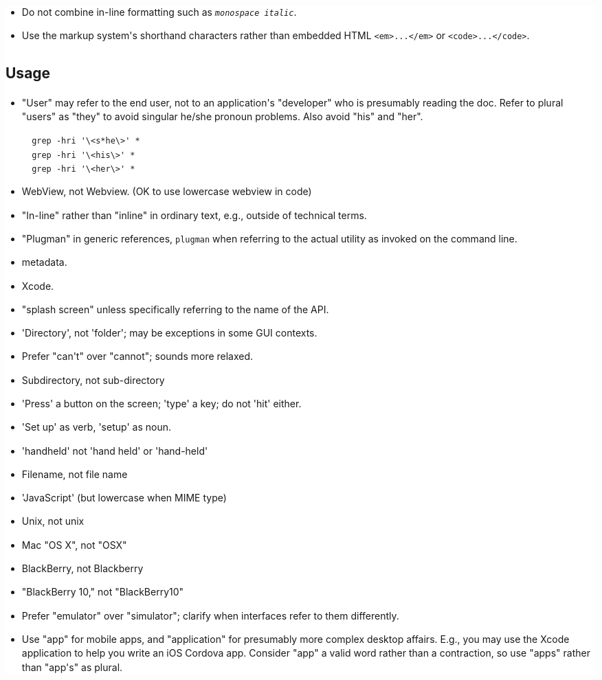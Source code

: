 * Do not combine in-line formatting such as _`monospace italic`_.

* Use the markup system's shorthand characters rather than embedded
  HTML `<em>...</em>` or `<code>...</code>`.

## Usage

* "User" may refer to the end user, not to an application's
  "developer" who is presumably reading the doc. Refer to plural
  "users" as "they" to avoid singular he/she pronoun problems. Also
  avoid "his" and "her".   

        grep -hri '\<s*he\>' *
        grep -hri '\<his\>' *
        grep -hri '\<her\>' *

* WebView, not Webview. (OK to use lowercase webview in code)

* "In-line" rather than "inline" in ordinary text, e.g., outside of
  technical terms.

* "Plugman" in generic references, `plugman` when referring to the
  actual utility as invoked on the command line.

* metadata.

* Xcode.

* "splash screen" unless specifically referring to the name of the API.

* 'Directory', not 'folder'; may be exceptions in some GUI contexts.

* Prefer "can't" over "cannot"; sounds more relaxed.

* Subdirectory, not sub-directory

* 'Press' a button on the screen; 'type' a key; do not 'hit' either.

* 'Set up' as verb, 'setup' as noun.

* 'handheld' not 'hand held' or 'hand-held'

* Filename, not file name

* 'JavaScript' (but lowercase when MIME type)

* Unix, not unix

* Mac "OS X", not "OSX"

* BlackBerry, not Blackberry

* "BlackBerry 10," not "BlackBerry10"

* Prefer "emulator" over "simulator"; clarify when interfaces refer to
  them differently.

* Use "app" for mobile apps, and "application" for presumably more
  complex desktop affairs. E.g., you may use the Xcode application to
  help you write an iOS Cordova app.  Consider "app" a valid word
  rather than a contraction, so use "apps" rather than "app's" as
  plural.
